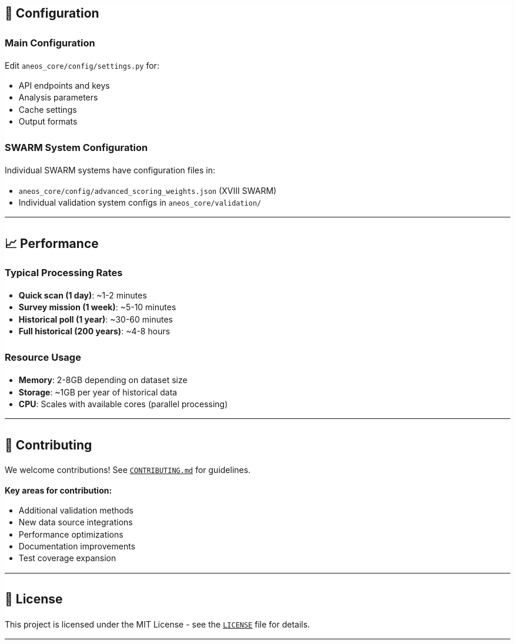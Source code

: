 
## 🔧 Configuration

### Main Configuration
Edit `aneos_core/config/settings.py` for:
- API endpoints and keys
- Analysis parameters
- Cache settings
- Output formats

### SWARM System Configuration
Individual SWARM systems have configuration files in:
- `aneos_core/config/advanced_scoring_weights.json` (XVIII SWARM)
- Individual validation system configs in `aneos_core/validation/`

---

## 📈 Performance

### Typical Processing Rates
- **Quick scan (1 day)**: ~1-2 minutes
- **Survey mission (1 week)**: ~5-10 minutes  
- **Historical poll (1 year)**: ~30-60 minutes
- **Full historical (200 years)**: ~4-8 hours

### Resource Usage
- **Memory**: 2-8GB depending on dataset size
- **Storage**: ~1GB per year of historical data
- **CPU**: Scales with available cores (parallel processing)

---

## 🤝 Contributing

We welcome contributions! See [`CONTRIBUTING.md`](CONTRIBUTING.md) for guidelines.

**Key areas for contribution:**
- Additional validation methods
- New data source integrations
- Performance optimizations
- Documentation improvements
- Test coverage expansion

---

## 📄 License

This project is licensed under the MIT License - see the [`LICENSE`](LICENSE) file for details.

---
